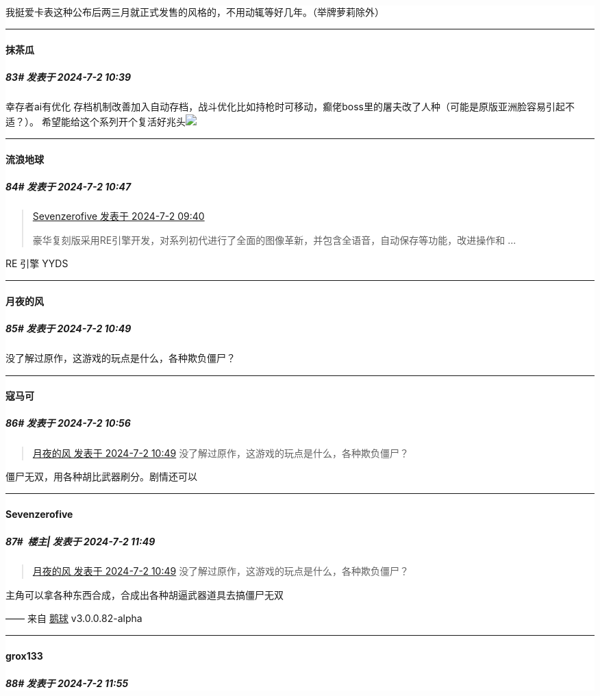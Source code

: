 我挺爱卡表这种公布后两三月就正式发售的风格的，不用动辄等好几年。（举牌萝莉除外）

*****

####  抹茶瓜  
##### 83#       发表于 2024-7-2 10:39

幸存者ai有优化 存档机制改善加入自动存档，战斗优化比如持枪时可移动，癫佬boss里的屠夫改了人种（可能是原版亚洲脸容易引起不适？）。 希望能给这个系列开个复活好兆头<img src="https://static.saraba1st.com/image/smiley/face2017/041.png" referrerpolicy="no-referrer">


*****

####  流浪地球  
##### 84#       发表于 2024-7-2 10:47

<blockquote><a href="httphttps://bbs.saraba1st.com/2b/forum.php?mod=redirect&amp;goto=findpost&amp;pid=65453215&amp;ptid=2146674" target="_blank">Sevenzerofive 发表于 2024-7-2 09:40</a>

豪华复刻版采用RE引擎开发，对系列初代进行了全面的图像革新，并包含全语音，自动保存等功能，改进操作和 ...</blockquote>
RE 引擎 YYDS

*****

####  月夜的风  
##### 85#       发表于 2024-7-2 10:49

没了解过原作，这游戏的玩点是什么，各种欺负僵尸？


*****

####  寇马可  
##### 86#       发表于 2024-7-2 10:56

<blockquote><a href="httphttps://bbs.saraba1st.com/2b/forum.php?mod=redirect&amp;goto=findpost&amp;pid=65454083&amp;ptid=2146674" target="_blank">月夜的风 发表于 2024-7-2 10:49</a>
没了解过原作，这游戏的玩点是什么，各种欺负僵尸？</blockquote>
僵尸无双，用各种胡比武器刷分。剧情还可以


*****

####  Sevenzerofive  
##### 87#         楼主| 发表于 2024-7-2 11:49

<blockquote><a href="httphttps://bbs.saraba1st.com/2b/forum.php?mod=redirect&amp;goto=findpost&amp;pid=65454083&amp;ptid=2146674" target="_blank">月夜的风 发表于 2024-7-2 10:49</a>
没了解过原作，这游戏的玩点是什么，各种欺负僵尸？</blockquote>
主角可以拿各种东西合成，合成出各种胡逼武器道具去搞僵尸无双

—— 来自 [鹅球](https://www.pgyer.com/xfPejhuq) v3.0.0.82-alpha


*****

####  grox133  
##### 88#       发表于 2024-7-2 11:55
